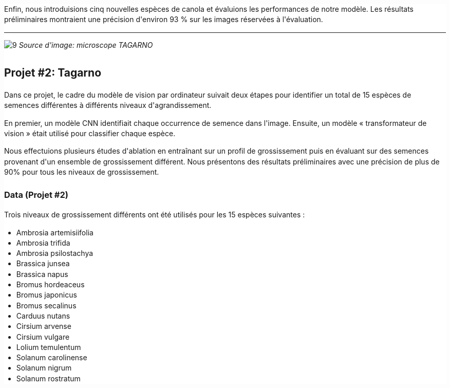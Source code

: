 Enfin, nous introduisions cinq nouvelles espèces de canola et évaluions les
performances de notre modèle. Les résultats préliminaires montraient une
précision d'environ 93 % sur les images réservées à l'évaluation.

</div>

</div>

---

<div style={{display: 'flex', justifyContent: 'space-between'}}>

<div style={{flex: 1, marginRight: '10px'}}>

![9](/img/2024-06-14-seed-classification-img/9.png) *Source d'image: microscope
TAGARNO*

</div>

<div style={{flex: 2, marginRight: '10px'}}>

## Projet #2: Tagarno

Dans ce projet, le cadre du modèle de vision par ordinateur suivait deux étapes
pour identifier un total de 15 espèces de semences différentes à différents
niveaux d'agrandissement.

En premier, un modèle CNN identifiait chaque occurrence de semence dans l'image.
Ensuite, un modèle « transformateur de vision » était utilisé pour classifier
chaque espèce.

Nous effectuions plusieurs études d'ablation en entraînant sur un profil de
grossissement puis en évaluant sur des semences provenant d'un ensemble de
grossissement différent. Nous présentons des résultats préliminaires avec une
précision de plus de 90% pour tous les niveaux de grossissement.

</div>

</div>

<div style={{display: 'flex', justifyContent: 'space-between'}}>

<div style={{flex: 1, marginRight: '10px'}}>

### Data (Projet #2)

Trois niveaux de grossissement différents ont été utilisés pour les 15 espèces
suivantes :

- Ambrosia artemisiifolia
- Ambrosia trifida
- Ambrosia psilostachya
- Brassica junsea
- Brassica napus
- Bromus hordeaceus
- Bromus japonicus
- Bromus secalinus
- Carduus nutans
- Cirsium arvense
- Cirsium vulgare
- Lolium temulentum
- Solanum carolinense
- Solanum nigrum
- Solanum rostratum
